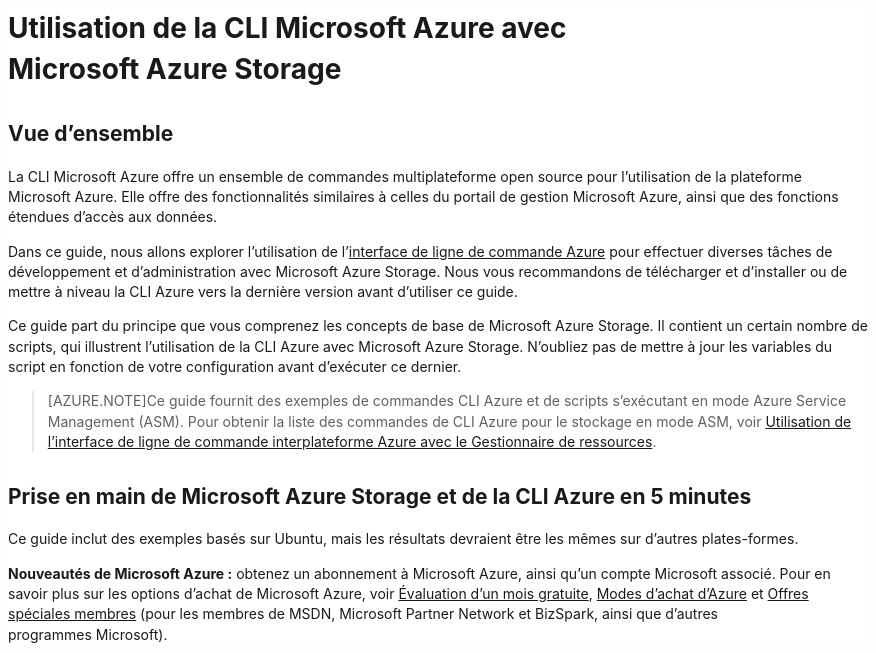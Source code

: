 <properties
    pageTitle="Utilisation de la CLI Microsoft Azure avec Microsoft Azure Storage | Microsoft Azure"
    description="Découvrez comment utiliser l’interface de ligne de commande de Microsoft Azure (CLI) avec Microsoft Azure Storage pour créer et gérer des comptes de stockage et utiliser des fichiers et objets blob Microsoft Azure."
    services="storage"
    documentationCenter="na"
    authors="tamram"
    manager="jdial"/>

<tags
    ms.service="storage"
    ms.workload="storage"
    ms.tgt_pltfrm="na"
    ms.devlang="na"
    ms.topic="article" 
    ms.date="05/27/2015"
    ms.author="chungli;jiyang;yaxia;tamram"/>

# Utilisation de la CLI Microsoft Azure avec Microsoft Azure Storage

## Vue d’ensemble

La CLI Microsoft Azure offre un ensemble de commandes multiplateforme open source pour l’utilisation de la plateforme Microsoft Azure. Elle offre des fonctionnalités similaires à celles du portail de gestion Microsoft Azure, ainsi que des fonctions étendues d’accès aux données.

Dans ce guide, nous allons explorer l’utilisation de l’[interface de ligne de commande Azure](../xplat-cli.md) pour effectuer diverses tâches de développement et d’administration avec Microsoft Azure Storage. Nous vous recommandons de télécharger et d’installer ou de mettre à niveau la CLI Azure vers la dernière version avant d’utiliser ce guide.

Ce guide part du principe que vous comprenez les concepts de base de Microsoft Azure Storage. Il contient un certain nombre de scripts, qui illustrent l’utilisation de la CLI Azure avec Microsoft Azure Storage. N’oubliez pas de mettre à jour les variables du script en fonction de votre configuration avant d’exécuter ce dernier.

> [AZURE.NOTE]Ce guide fournit des exemples de commandes CLI Azure et de scripts s’exécutant en mode Azure Service Management (ASM). Pour obtenir la liste des commandes de CLI Azure pour le stockage en mode ASM, voir [Utilisation de l’interface de ligne de commande interplateforme Azure avec le Gestionnaire de ressources](../azure-cli-arm-commands.md#azure-storage-commands-to-manage-your-storage-objects).

## Prise en main de Microsoft Azure Storage et de la CLI Azure en 5 minutes

Ce guide inclut des exemples basés sur Ubuntu, mais les résultats devraient être les mêmes sur d’autres plates-formes.

**Nouveautés de Microsoft Azure :** obtenez un abonnement à Microsoft Azure, ainsi qu’un compte Microsoft associé. Pour en savoir plus sur les options d’achat de Microsoft Azure, voir [Évaluation d’un mois gratuite](http://azure.microsoft.com/pricing/free-trial/), [Modes d’achat d’Azure](http://azure.microsoft.com/pricing/purchase-options/) et [Offres spéciales membres](http://azure.microsoft.com/pricing/member-offers/) (pour les membres de MSDN, Microsoft Partner Network et BizSpark, ainsi que d’autres programmes Microsoft).


[Image1]: ./media/storage-azure-cli/azure_command.png